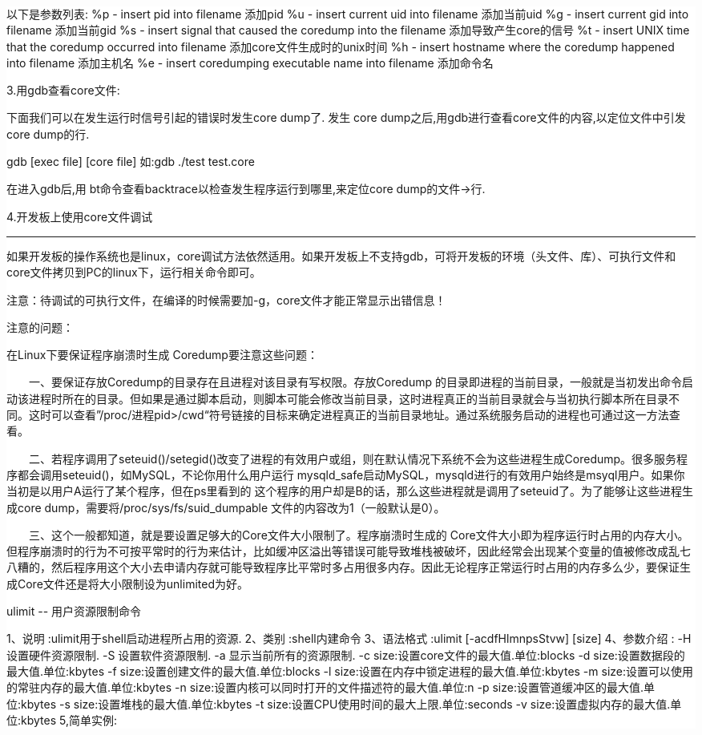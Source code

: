 以下是参数列表: 
%p - insert pid into filename 添加pid 
%u - insert current uid into filename 添加当前uid 
%g - insert current gid into filename 添加当前gid 
%s - insert signal that caused the coredump into the filename 添加导致产生core的信号 
%t - insert UNIX time that the coredump occurred into filename 添加core文件生成时的unix时间 
%h - insert hostname where the coredump happened into filename 添加主机名 
%e - insert coredumping executable name into filename 添加命令名 

3.用gdb查看core文件: 

下面我们可以在发生运行时信号引起的错误时发生core dump了. 
发生 core dump之后,用gdb进行查看core文件的内容,以定位文件中引发core dump的行. 

gdb [exec file] [core file] 
如:gdb ./test test.core 

在进入gdb后,用 bt命令查看backtrace以检查发生程序运行到哪里,来定位core dump的文件->行. 

4.开发板上使用core文件调试 

----------------------------- 

如果开发板的操作系统也是linux，core调试方法依然适用。如果开发板上不支持gdb，可将开发板的环境（头文件、库）、可执行文件和core文件拷贝到PC的linux下，运行相关命令即可。 

注意：待调试的可执行文件，在编译的时候需要加-g，core文件才能正常显示出错信息！ 

注意的问题： 

在Linux下要保证程序崩溃时生成 Coredump要注意这些问题： 

　　一、要保证存放Coredump的目录存在且进程对该目录有写权限。存放Coredump 的目录即进程的当前目录，一般就是当初发出命令启动该进程时所在的目录。但如果是通过脚本启动，则脚本可能会修改当前目录，这时进程真正的当前目录就会与当初执行脚本所在目录不同。这时可以查看”/proc/进程pid>/cwd“符号链接的目标来确定进程真正的当前目录地址。通过系统服务启动的进程也可通过这一方法查看。 

　　二、若程序调用了seteuid()/setegid()改变了进程的有效用户或组，则在默认情况下系统不会为这些进程生成Coredump。很多服务程序都会调用seteuid()，如MySQL，不论你用什么用户运行 mysqld_safe启动MySQL，mysqld进行的有效用户始终是msyql用户。如果你当初是以用户A运行了某个程序，但在ps里看到的 
这个程序的用户却是B的话，那么这些进程就是调用了seteuid了。为了能够让这些进程生成core dump，需要将/proc/sys/fs/suid_dumpable 文件的内容改为1（一般默认是0）。 

　　三、这个一般都知道，就是要设置足够大的Core文件大小限制了。程序崩溃时生成的 Core文件大小即为程序运行时占用的内存大小。但程序崩溃时的行为不可按平常时的行为来估计，比如缓冲区溢出等错误可能导致堆栈被破坏，因此经常会出现某个变量的值被修改成乱七八糟的，然后程序用这个大小去申请内存就可能导致程序比平常时多占用很多内存。因此无论程序正常运行时占用的内存多么少，要保证生成Core文件还是将大小限制设为unlimited为好。 


ulimit -- 用户资源限制命令 

1、说明 :ulimit用于shell启动进程所占用的资源. 
2、类别 :shell内建命令 
3、语法格式 :ulimit [-acdfHlmnpsStvw] [size] 
4、参数介绍 : 
-H 设置硬件资源限制. 
-S 设置软件资源限制. 
-a 显示当前所有的资源限制. 
-c size:设置core文件的最大值.单位:blocks 
-d size:设置数据段的最大值.单位:kbytes 
-f size:设置创建文件的最大值.单位:blocks 
-l size:设置在内存中锁定进程的最大值.单位:kbytes 
-m size:设置可以使用的常驻内存的最大值.单位:kbytes 
-n size:设置内核可以同时打开的文件描述符的最大值.单位:n 
-p size:设置管道缓冲区的最大值.单位:kbytes 
-s size:设置堆栈的最大值.单位:kbytes 
-t size:设置CPU使用时间的最大上限.单位:seconds 
-v size:设置虚拟内存的最大值.单位:kbytes 5,简单实例: 
